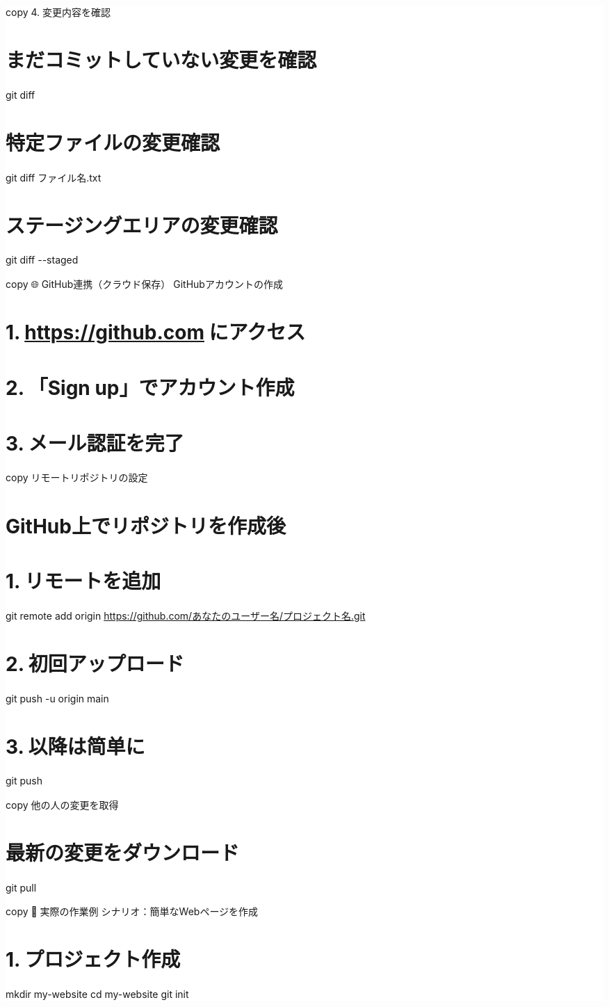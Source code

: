 copy
4. 変更内容を確認
# まだコミットしていない変更を確認
git diff

# 特定ファイルの変更確認
git diff ファイル名.txt

# ステージングエリアの変更確認
git diff --staged

copy
🌐 GitHub連携（クラウド保存）
GitHubアカウントの作成
# 1. https://github.com にアクセス
# 2. 「Sign up」でアカウント作成
# 3. メール認証を完了

copy
リモートリポジトリの設定
# GitHub上でリポジトリを作成後

# 1. リモートを追加
git remote add origin https://github.com/あなたのユーザー名/プロジェクト名.git

# 2. 初回アップロード
git push -u origin main

# 3. 以降は简单に
git push

copy
他の人の変更を取得
# 最新の変更をダウンロード
git pull

copy
🎯 実際の作業例
シナリオ：簡単なWebページを作成
# 1. プロジェクト作成
mkdir my-website
cd my-website
git init
